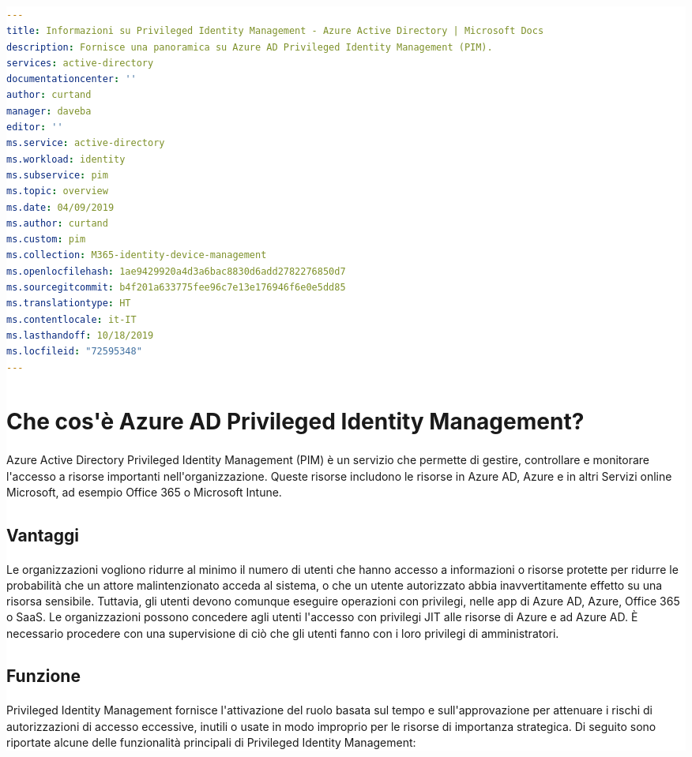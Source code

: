 ```yaml
---
title: Informazioni su Privileged Identity Management - Azure Active Directory | Microsoft Docs
description: Fornisce una panoramica su Azure AD Privileged Identity Management (PIM).
services: active-directory
documentationcenter: ''
author: curtand
manager: daveba
editor: ''
ms.service: active-directory
ms.workload: identity
ms.subservice: pim
ms.topic: overview
ms.date: 04/09/2019
ms.author: curtand
ms.custom: pim
ms.collection: M365-identity-device-management
ms.openlocfilehash: 1ae9429920a4d3a6bac8830d6add2782276850d7
ms.sourcegitcommit: b4f201a633775fee96c7e13e176946f6e0e5dd85
ms.translationtype: HT
ms.contentlocale: it-IT
ms.lasthandoff: 10/18/2019
ms.locfileid: "72595348"
---
```

# <a name="what-is-azure-ad-privileged-identity-management"></a>Che cos'è Azure AD Privileged Identity Management?

Azure Active Directory Privileged Identity Management (PIM) è un servizio che permette di gestire, controllare e monitorare l'accesso a risorse importanti nell'organizzazione. Queste risorse includono le risorse in Azure AD, Azure e in altri Servizi online Microsoft, ad esempio Office 365 o Microsoft Intune.

## <a name="reasons-to-use"></a>Vantaggi

Le organizzazioni vogliono ridurre al minimo il numero di utenti che hanno accesso a informazioni o risorse protette per ridurre le probabilità che un attore malintenzionato acceda al sistema, o che un utente autorizzato abbia inavvertitamente effetto su una risorsa sensibile. Tuttavia, gli utenti devono comunque eseguire operazioni con privilegi, nelle app di Azure AD, Azure, Office 365 o SaaS. Le organizzazioni possono concedere agli utenti l'accesso con privilegi JIT alle risorse di Azure e ad Azure AD. È necessario procedere con una supervisione di ciò che gli utenti fanno con i loro privilegi di amministratori.

## <a name="what-does-it-do"></a>Funzione

Privileged Identity Management fornisce l'attivazione del ruolo basata sul tempo e sull'approvazione per attenuare i rischi di autorizzazioni di accesso eccessive, inutili o usate in modo improprio per le risorse di importanza strategica. Di seguito sono riportate alcune delle funzionalità principali di Privileged Identity Management:
